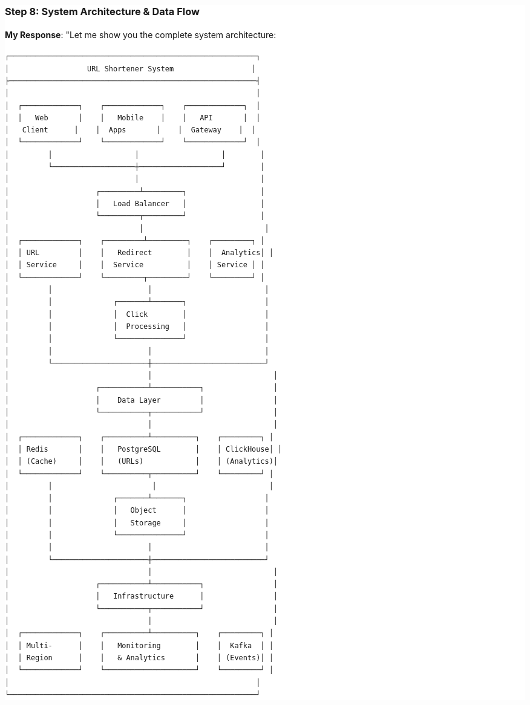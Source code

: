 ### **Step 8: System Architecture & Data Flow**

**My Response**: "Let me show you the complete system architecture:

```
┌─────────────────────────────────────────────────────────┐
│                  URL Shortener System                  │
├─────────────────────────────────────────────────────────┤
│                                                         │
│  ┌─────────────┐    ┌─────────────┐    ┌─────────────┐  │
│  │   Web       │    │   Mobile    │    │   API       │  │
│   Client      │    │  Apps       │    │  Gateway    │  │
│  └─────────────┘    └─────────────┘    └─────────────┘  │
│         │                   │                   │        │
│         └───────────────────┼───────────────────┘        │
│                             │                            │
│                    ┌─────────┴─────────┐                 │
│                    │   Load Balancer   │                 │
│                    └─────────┬─────────┘                 │
│                              │                            │
│  ┌─────────────┐    ┌─────────┴─────────┐    ┌─────────┐ │
│  │ URL         │    │   Redirect        │    │  Analytics│ │
│  │ Service     │    │  Service          │    │ Service │ │
│  └─────────────┘    └─────────┬─────────┘    └─────────┘ │
│         │                      │                          │
│         │              ┌───────┴───────┐                  │
│         │              │  Click        │                  │
│         │              │  Processing   │                  │
│         │              └───────────────┘                  │
│         │                      │                          │
│         └──────────────────────┼──────────────────────────┘
│                                │                            │
│                    ┌───────────┴───────────┐                │
│                    │    Data Layer         │                │
│                    └───────────┬───────────┘                │
│                                │                            │
│  ┌─────────────┐    ┌──────────┴──────────┐    ┌─────────┐ │
│  │ Redis       │    │   PostgreSQL        │    │ ClickHouse│ │
│  │ (Cache)     │    │   (URLs)            │    │ (Analytics)│
│  └─────────────┘    └──────────┬──────────┘    └─────────┘ │
│         │                       │                          │
│         │              ┌───────┴───────┐                  │
│         │              │   Object      │                  │
│         │              │   Storage     │                  │
│         │              └───────────────┘                  │
│         │                      │                          │
│         └──────────────────────┼──────────────────────────┘
│                                │                            │
│                    ┌───────────┴───────────┐                │
│                    │   Infrastructure      │                │
│                    └───────────┬───────────┘                │
│                                │                            │
│  ┌─────────────┐    ┌──────────┴──────────┐    ┌─────────┐ │
│  │ Multi-      │    │   Monitoring        │    │  Kafka  │ │
│  │ Region      │    │   & Analytics       │    │ (Events)│ │
│  └─────────────┘    └─────────────────────┘    └─────────┘ │
│                                                         │
└─────────────────────────────────────────────────────────┘
```
